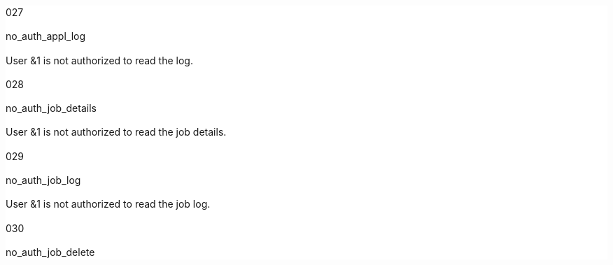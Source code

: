 027

</td>
<td valign="top">

no\_auth\_appl\_log

</td>
<td valign="top">

User &1 is not authorized to read the log.

</td>
</tr>
<tr>
<td valign="top">

028

</td>
<td valign="top">

no\_auth\_job\_details

</td>
<td valign="top">

User &1 is not authorized to read the job details.

</td>
</tr>
<tr>
<td valign="top">

029

</td>
<td valign="top">

no\_auth\_job\_log

</td>
<td valign="top">

User &1 is not authorized to read the job log.

</td>
</tr>
<tr>
<td valign="top">

030

</td>
<td valign="top">

no\_auth\_job\_delete

</td>
<td valign="top">
